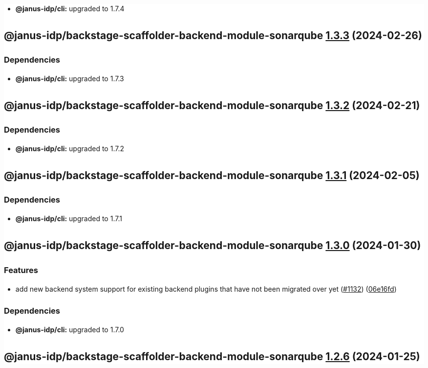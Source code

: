 - **@janus-idp/cli:** upgraded to 1.7.4

## @janus-idp/backstage-scaffolder-backend-module-sonarqube [1.3.3](https://github.com/janus-idp/backstage-plugins/compare/@janus-idp/backstage-scaffolder-backend-module-sonarqube@1.3.2...@janus-idp/backstage-scaffolder-backend-module-sonarqube@1.3.3) (2024-02-26)

### Dependencies

- **@janus-idp/cli:** upgraded to 1.7.3

## @janus-idp/backstage-scaffolder-backend-module-sonarqube [1.3.2](https://github.com/janus-idp/backstage-plugins/compare/@janus-idp/backstage-scaffolder-backend-module-sonarqube@1.3.1...@janus-idp/backstage-scaffolder-backend-module-sonarqube@1.3.2) (2024-02-21)

### Dependencies

- **@janus-idp/cli:** upgraded to 1.7.2

## @janus-idp/backstage-scaffolder-backend-module-sonarqube [1.3.1](https://github.com/janus-idp/backstage-plugins/compare/@janus-idp/backstage-scaffolder-backend-module-sonarqube@1.3.0...@janus-idp/backstage-scaffolder-backend-module-sonarqube@1.3.1) (2024-02-05)

### Dependencies

- **@janus-idp/cli:** upgraded to 1.7.1

## @janus-idp/backstage-scaffolder-backend-module-sonarqube [1.3.0](https://github.com/janus-idp/backstage-plugins/compare/@janus-idp/backstage-scaffolder-backend-module-sonarqube@1.2.6...@janus-idp/backstage-scaffolder-backend-module-sonarqube@1.3.0) (2024-01-30)

### Features

- add new backend system support for existing backend plugins that have not been migrated over yet ([#1132](https://github.com/janus-idp/backstage-plugins/issues/1132)) ([06e16fd](https://github.com/janus-idp/backstage-plugins/commit/06e16fdcf64257dd08297cb727445d9a8a23c522))

### Dependencies

- **@janus-idp/cli:** upgraded to 1.7.0

## @janus-idp/backstage-scaffolder-backend-module-sonarqube [1.2.6](https://github.com/janus-idp/backstage-plugins/compare/@janus-idp/backstage-scaffolder-backend-module-sonarqube@1.2.5...@janus-idp/backstage-scaffolder-backend-module-sonarqube@1.2.6) (2024-01-25)
